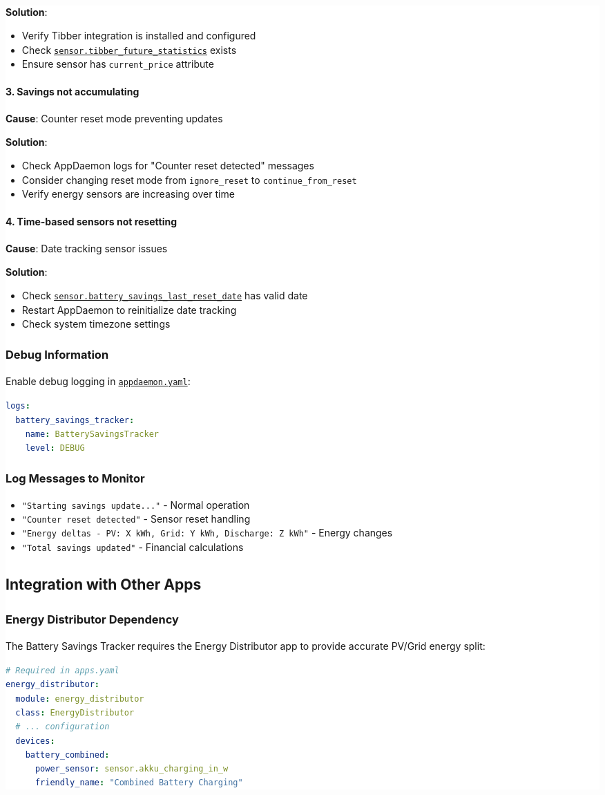 **Solution**:
- Verify Tibber integration is installed and configured
- Check [`sensor.tibber_future_statistics`](configuration.yaml) exists
- Ensure sensor has `current_price` attribute

#### 3. Savings not accumulating
**Cause**: Counter reset mode preventing updates

**Solution**:
- Check AppDaemon logs for "Counter reset detected" messages
- Consider changing reset mode from `ignore_reset` to `continue_from_reset`
- Verify energy sensors are increasing over time

#### 4. Time-based sensors not resetting
**Cause**: Date tracking sensor issues

**Solution**:
- Check [`sensor.battery_savings_last_reset_date`](battery_savings_tracker.py:84) has valid date
- Restart AppDaemon to reinitialize date tracking
- Check system timezone settings

### Debug Information

Enable debug logging in [`appdaemon.yaml`](../appdaemon.yaml):

```yaml
logs:
  battery_savings_tracker:
    name: BatterySavingsTracker
    level: DEBUG
```

### Log Messages to Monitor

- `"Starting savings update..."` - Normal operation
- `"Counter reset detected"` - Sensor reset handling
- `"Energy deltas - PV: X kWh, Grid: Y kWh, Discharge: Z kWh"` - Energy changes
- `"Total savings updated"` - Financial calculations

## Integration with Other Apps

### Energy Distributor Dependency
The Battery Savings Tracker requires the Energy Distributor app to provide accurate PV/Grid energy split:

```yaml
# Required in apps.yaml
energy_distributor:
  module: energy_distributor
  class: EnergyDistributor
  # ... configuration
  devices:
    battery_combined:
      power_sensor: sensor.akku_charging_in_w
      friendly_name: "Combined Battery Charging"
```
